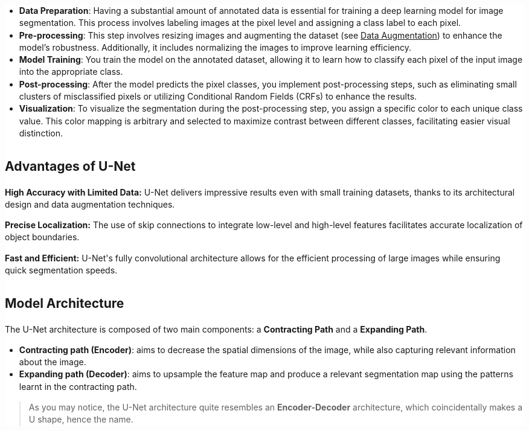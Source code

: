 - **Data Preparation**: Having a substantial amount of annotated data is essential for training a deep learning model for image segmentation. This process involves labeling images at the pixel level and assigning a class label to each pixel.
- **Pre-processing**: This step involves resizing images and augmenting the dataset (see [Data Augmentation](#data-augmentation)) to enhance the model’s robustness. Additionally, it includes normalizing the images to improve learning efficiency.
- **Model Training**: You train the model on the annotated dataset, allowing it to learn how to classify each pixel of the input image into the appropriate class.
- **Post-processing**: After the model predicts the pixel classes, you implement post-processing steps, such as eliminating small clusters of misclassified pixels or utilizing Conditional Random Fields (CRFs) to enhance the results.
- **Visualization**: To visualize the segmentation during the post-processing step, you assign a specific color to each unique class value. This color mapping is arbitrary and selected to maximize contrast between different classes, facilitating easier visual distinction.

## Advantages of U-Net
**High Accuracy with Limited Data:** U-Net delivers impressive results even with small training datasets, thanks to its architectural design and data augmentation techniques.

**Precise Localization:** The use of skip connections to integrate low-level and high-level features facilitates accurate localization of object boundaries.

**Fast and Efficient:** U-Net's fully convolutional architecture allows for the efficient processing of large images while ensuring quick segmentation speeds.

## Model Architecture

The U-Net architecture is composed of two main components: a **Contracting Path** and a **Expanding Path**.

 - **Contracting path (Encoder)**: aims to decrease the spatial dimensions of the image, while also capturing relevant information about the image.
 - **Expanding path (Decoder)**: aims to upsample the feature map and produce a relevant segmentation map using the patterns learnt in the contracting path.

>As you may notice, the U-Net architecture quite resembles an **Encoder-Decoder** architecture, which coincidentally makes a U shape, hence the name.
